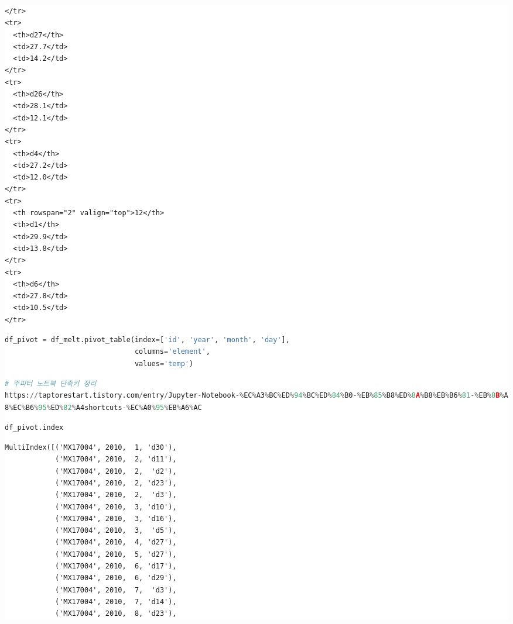     </tr>
    <tr>
      <th>d27</th>
      <td>27.7</td>
      <td>14.2</td>
    </tr>
    <tr>
      <th>d26</th>
      <td>28.1</td>
      <td>12.1</td>
    </tr>
    <tr>
      <th>d4</th>
      <td>27.2</td>
      <td>12.0</td>
    </tr>
    <tr>
      <th rowspan="2" valign="top">12</th>
      <th>d1</th>
      <td>29.9</td>
      <td>13.8</td>
    </tr>
    <tr>
      <th>d6</th>
      <td>27.8</td>
      <td>10.5</td>
    </tr>
  </tbody>
</table>
</div>




```python
df_pivot = df_melt.pivot_table(index=['id', 'year', 'month', 'day'],
                               columns='element',
                               values='temp')
```


```python
# 주피터 노트북 단축키 정리
https://taptorestart.tistory.com/entry/Jupyter-Notebook-%EC%A3%BC%ED%94%BC%ED%84%B0-%EB%85%B8%ED%8A%B8%EB%B6%81-%EB%8B%A8%EC%B6%95%ED%82%A4shortcuts-%EC%A0%95%EB%A6%AC
```


```python
df_pivot.index
```




    MultiIndex([('MX17004', 2010,  1, 'd30'),
                ('MX17004', 2010,  2, 'd11'),
                ('MX17004', 2010,  2,  'd2'),
                ('MX17004', 2010,  2, 'd23'),
                ('MX17004', 2010,  2,  'd3'),
                ('MX17004', 2010,  3, 'd10'),
                ('MX17004', 2010,  3, 'd16'),
                ('MX17004', 2010,  3,  'd5'),
                ('MX17004', 2010,  4, 'd27'),
                ('MX17004', 2010,  5, 'd27'),
                ('MX17004', 2010,  6, 'd17'),
                ('MX17004', 2010,  6, 'd29'),
                ('MX17004', 2010,  7,  'd3'),
                ('MX17004', 2010,  7, 'd14'),
                ('MX17004', 2010,  8, 'd23'),